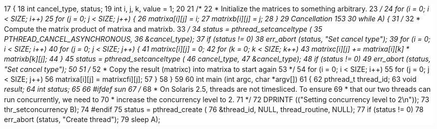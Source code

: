 17 {
18 int cancel\_type, status;
19 int i, j, k, value = 1;
20
21 /*
22 * Initialize the matrices to something arbitrary.
23 */
24 for (i = 0; i \< SIZE; i++)
25 for (j = 0; j \< SIZE; j++) {
26 matrixa[i][j] = i;
27 matrixb[i][j] = j;
28 }
29
Cancellation 153
30 while A) {
31 /*
32 * Compute the matrix product of matrixa and matrixb.
33 */
34 status = pthread\_setcanceltype (
35 PTHREAD\_CANCEL\_ASYNCHRONOUS,
36 &cancel\_type);
37 if (status != 0)
38 err\_abort (status, "Set cancel type");
39 for (i = 0; i \< SIZE; i++)
40 for (j = 0; j \< SIZE; j++) {
41 matrixc[i][j] = 0;
42 for (k = 0; k \< SIZE; k++)
43 matrixc[i][j] += matrixa[i][k] * matrixb[k][j];
44 }
45 status = pthread\_setcanceltype (
46 cancel\_type,
47 &cancel\_type);
48 if (status != 0)
49 err\_abort (status, "Set cancel type");
50
51 /*
52 * Copy the result (matrixc) into matrixa to start again
53 */
54 for (i = 0; i \< SIZE; i++)
55 for (j = 0; j \< SIZE; j++)
56 matrixa[i][j] = matrixcfi][j];
57 }
58 }
59
60 int main (int argc, char *argv[])
61 {
62 pthread\_t thread\_id;
63 void *result;
64 int status;
65
66 #ifdef sun
67 /*
68 * On Solaris 2.5, threads are not timesliced. To ensure
69 * that our two threads can run concurrently, we need to
70 * increase the concurrency level to 2.
71 */
72 DPRINTF (("Setting concurrency level to 2\n"));
73 thr\_setconcurrency B);
74 #endif
75 status = pthread\_create (
76 &thread\_id, NULL, thread\_routine, NULL);
77 if (status != 0)
78 err\_abort (status, "Create thread");
79 sleep A);